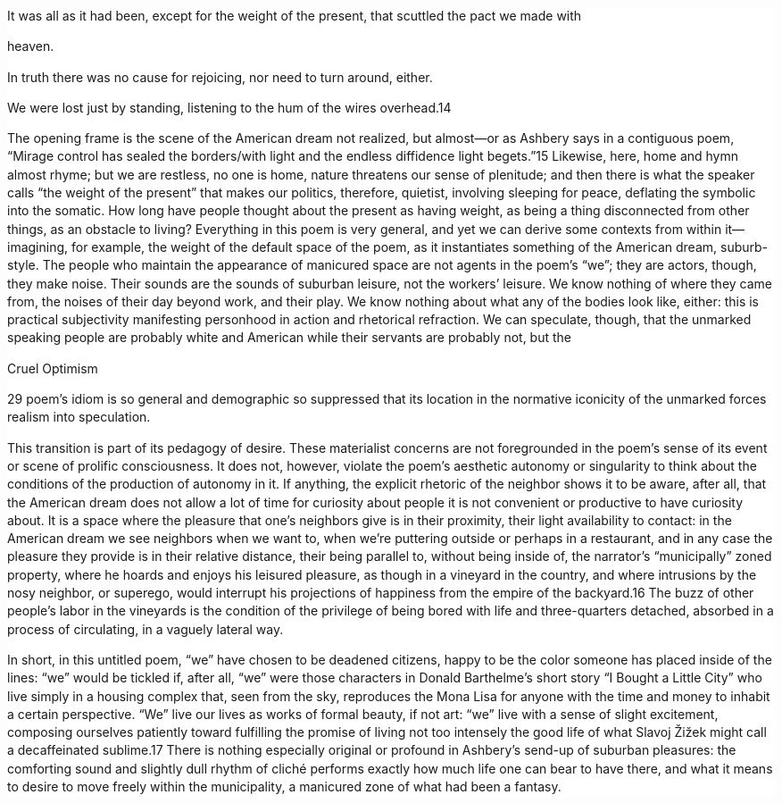 It was all as it had been, except for the weight of the present, that scuttled the pact we made with

heaven.

In truth there was no cause for rejoicing, nor need to turn around, either.

We were lost just by standing, listening to the hum of the wires overhead.14

The opening frame is the scene of the American dream not realized, but almost—or as Ashbery says in a contiguous poem, “Mirage control has sealed the borders/with light and the endless diffidence light begets.”15 Likewise, here, home and hymn almost rhyme; but we are restless, no one is home, nature threatens our sense of plenitude; and then there is what the speaker calls “the weight of the present” that makes our politics, therefore, quietist, involving sleeping for peace, deflating the symbolic into the somatic. How long have people thought about the present as having weight, as being a thing disconnected from other things, as an obstacle to living? Everything in this poem is very general, and yet we can derive some contexts from within it—imagining, for example, the weight of the default space of the poem, as it instantiates something of the American dream, suburb-style. The people who maintain the appearance of manicured space are not agents in the poem’s “we”; they are actors, though, they make noise. Their sounds are the sounds of suburban leisure, not the workers’ leisure. We know nothing of where they came from, the noises of their day beyond work, and their play. We know nothing about what any of the bodies look like, either: this is practical subjectivity manifesting personhood in action and rhetorical refraction. We can speculate, though, that the unmarked speaking people are probably white and American while their servants are probably not, but the

Cruel Optimism

29 poem’s idiom is so general and demographic so suppressed that its location in the normative iconicity of the unmarked forces realism into speculation.

This transition is part of its pedagogy of desire. These materialist concerns are not foregrounded in the poem’s sense of its event or scene of prolific consciousness. It does not, however, violate the poem’s aesthetic autonomy or singularity to think about the conditions of the production of autonomy in it. If anything, the explicit rhetoric of the neighbor shows it to be aware, after all, that the American dream does not allow a lot of time for curiosity about people it is not convenient or productive to have curiosity about. It is a space where the pleasure that one’s neighbors give is in their proximity, their light availability to contact: in the American dream we see neighbors when we want to, when we’re puttering outside or perhaps in a restaurant, and in any case the pleasure they provide is in their relative distance, their being parallel to, without being inside of, the narrator’s “municipally” zoned property, where he hoards and enjoys his leisured pleasure, as though in a vineyard in the country, and where intrusions by the nosy neighbor, or superego, would interrupt his projections of happiness from the empire of the backyard.16 The buzz of other people’s labor in the vineyards is the condition of the privilege of being bored with life and three-quarters detached, absorbed in a process of circulating, in a vaguely lateral way.

In short, in this untitled poem, “we” have chosen to be deadened citizens, happy to be the color someone has placed inside of the lines: “we” would be tickled if, after all, “we” were those characters in Donald Barthelme’s short story “I Bought a Little City” who live simply in a housing complex that, seen from the sky, reproduces the Mona Lisa for anyone with the time and money to inhabit a certain perspective. “We” live our lives as works of formal beauty, if not art: “we” live with a sense of slight excitement, composing ourselves patiently toward fulfilling the promise of living not too intensely the good life of what Slavoj Žižek might call a decaffeinated sublime.17 There is nothing especially original or profound in Ashbery’s send-up of suburban pleasures: the comforting sound and slightly dull rhythm of cliché performs exactly how much life one can bear to have there, and what it means to desire to move freely within the municipality, a manicured zone of what had been a fantasy.
